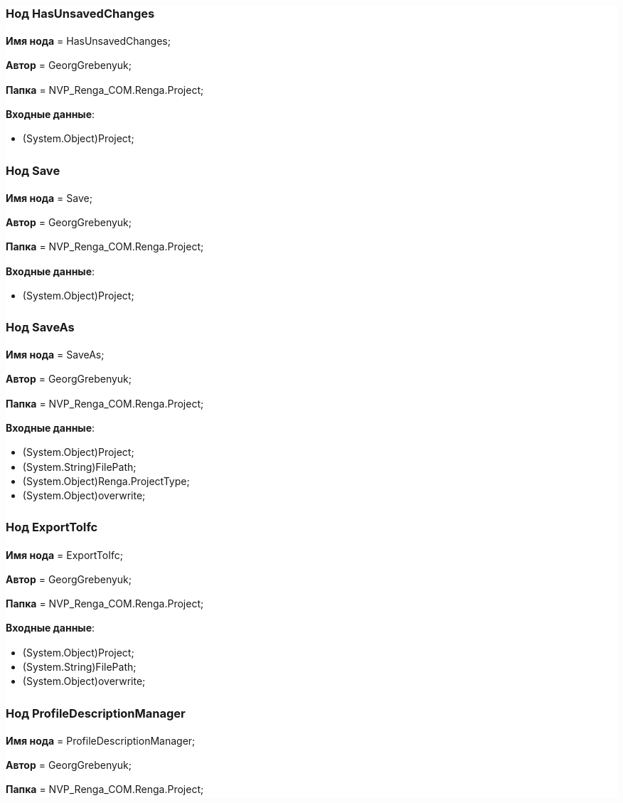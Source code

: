 ### Нод HasUnsavedChanges

**Имя нода** = HasUnsavedChanges;

**Автор** = GeorgGrebenyuk;

**Папка** = NVP_Renga_COM.Renga.Project;

**Входные данные**:

* (System.Object)Project;

### Нод Save

**Имя нода** = Save;

**Автор** = GeorgGrebenyuk;

**Папка** = NVP_Renga_COM.Renga.Project;

**Входные данные**:

* (System.Object)Project;

### Нод SaveAs

**Имя нода** = SaveAs;

**Автор** = GeorgGrebenyuk;

**Папка** = NVP_Renga_COM.Renga.Project;

**Входные данные**:

* (System.Object)Project;
* (System.String)FilePath;
* (System.Object)Renga.ProjectType;
* (System.Object)overwrite;

### Нод ExportToIfc

**Имя нода** = ExportToIfc;

**Автор** = GeorgGrebenyuk;

**Папка** = NVP_Renga_COM.Renga.Project;

**Входные данные**:

* (System.Object)Project;
* (System.String)FilePath;
* (System.Object)overwrite;

### Нод ProfileDescriptionManager

**Имя нода** = ProfileDescriptionManager;

**Автор** = GeorgGrebenyuk;

**Папка** = NVP_Renga_COM.Renga.Project;
